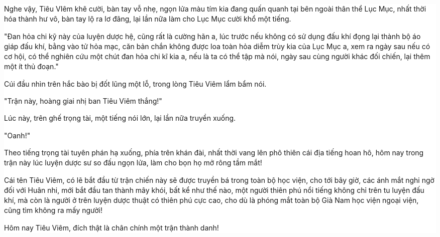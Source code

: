 Nghe vậy, Tiêu VIêm khẽ cười, bàn tay vỗ nhẹ, ngọn lửa màu tím kia đang quấn quanh tại bên ngoài thân thể Lục Mục, nhất thời hóa thành hư vô, bàn tay lộ ra lơ đãng, lại lần nữa làm cho Lục Mục cười khổ một tiếng.

"Đan hỏa chi kỹ này của luyện dược hệ, cũng rất là cường hãn a, lúc trước nếu không có sử dụng đấu khí đọng lại thành bộ áo giáp đấu khí, bằng vào tử hỏa mạc, căn bản chắn không được loa toàn hỏa diễm trùy kia của Lục Mục a, xem ra ngày sau nếu có cơ hội, có thể nghiên cứu một chút đan hỏa chi kĩ kia a, nếu là ta có thể tập mà nói, ngày sau cùng người khác đối chiến, lại thêm một ít thủ đoạn."

Cúi đầu nhìn trên hắc bào bị đốt lũng một lỗ, trong lòng Tiêu Viêm lẩm bẩm nói.

"Trận này, hoàng giai nhị ban Tiêu Viêm thắng!"

Lúc này, trên ghế trọng tài, một tiếng nói lớn, lại lần nữa truyền xuống.

"Oanh!"

Theo tiếng trọng tài tuyên phán hạ xuống, phía trên khán đài, nhất thời vang lên phô thiên cái địa tiếng hoan hô, hôm nay trong trận này lúc luyện dược sư so đấu ngọn lửa, làm cho bọn họ mở rông tầm mắt!

Cái tên Tiêu Viêm, có lẽ bắt đầu từ trận chiến này sẽ được truyền bá trong toàn bộ học viện, cho tới bây giờ, các ánh mắt nghi ngờ đối với Huân nhi, mới bắt đầu tan thành mây khói, bất kể như thế nào, một người thiên phú nổi tiếng không chỉ trên tu luyện đấu khí, mà còn là người ở trên luyện dược thuật có thiên phú cực cao, cho dù là phóng mắt toàn bộ Già Nam học viện ngoại viện, cũng tìm không ra mấy người!

Hôm nay Tiêu Viêm, đích thật là chân chính một trận thành danh!




